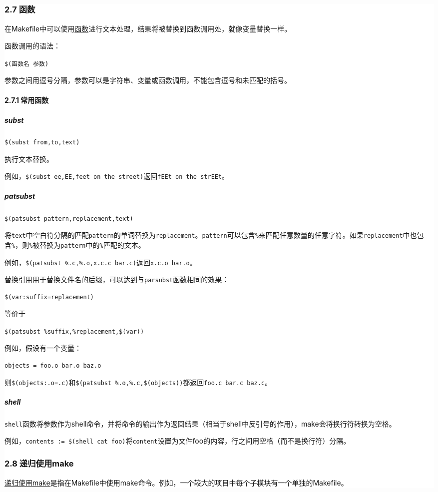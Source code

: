 ### 2.7 函数
在Makefile中可以使用[函数](https://www.gnu.org/software/make/manual/make.html#Functions)进行文本处理，结果将被替换到函数调用处，就像变量替换一样。

函数调用的语法：

```
$(函数名 参数)
```

参数之间用逗号分隔，参数可以是字符串、变量或函数调用，不能包含逗号和未匹配的括号。

#### 2.7.1 常用函数
##### subst
```
$(subst from,to,text)
```

执行文本替换。

例如，`$(subst ee,EE,feet on the street)`返回`fEEt on the strEEt`。

##### patsubst
```
$(patsubst pattern,replacement,text)
```

将`text`中空白符分隔的匹配`pattern`的单词替换为`replacement`。`pattern`可以包含`%`来匹配任意数量的任意字符。如果`replacement`中也包含`%`，则`%`被替换为`pattern`中的`%`匹配的文本。

例如，`$(patsubst %.c,%.o,x.c.c bar.c)`返回`x.c.o bar.o`。

[替换引用](https://www.gnu.org/software/make/manual/make.html#Substitution-Refs)用于替换文件名的后缀，可以达到与`parsubst`函数相同的效果：

```
$(var:suffix=replacement)
```

等价于

```
$(patsubst %suffix,%replacement,$(var))
```

例如，假设有一个变量：

```
objects = foo.o bar.o baz.o
```

则`$(objects:.o=.c)`和`$(patsubst %.o,%.c,$(objects))`都返回`foo.c bar.c baz.c`。

##### shell
`shell`函数将参数作为shell命令，并将命令的输出作为返回结果（相当于shell中反引号的作用），make会将换行符转换为空格。

例如，`contents := $(shell cat foo)`将`content`设置为文件foo的内容，行之间用空格（而不是换行符）分隔。

### 2.8 递归使用make
[递归使用make](https://www.gnu.org/software/make/manual/make.html#Recursion)是指在Makefile中使用make命令。例如，一个较大的项目中每个子模块有一个单独的Makefile。
